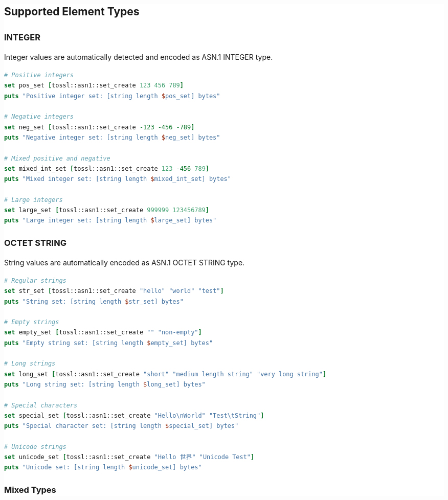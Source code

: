 ## Supported Element Types

### INTEGER

Integer values are automatically detected and encoded as ASN.1 INTEGER type.

```tcl
# Positive integers
set pos_set [tossl::asn1::set_create 123 456 789]
puts "Positive integer set: [string length $pos_set] bytes"

# Negative integers
set neg_set [tossl::asn1::set_create -123 -456 -789]
puts "Negative integer set: [string length $neg_set] bytes"

# Mixed positive and negative
set mixed_int_set [tossl::asn1::set_create 123 -456 789]
puts "Mixed integer set: [string length $mixed_int_set] bytes"

# Large integers
set large_set [tossl::asn1::set_create 999999 123456789]
puts "Large integer set: [string length $large_set] bytes"
```

### OCTET STRING

String values are automatically encoded as ASN.1 OCTET STRING type.

```tcl
# Regular strings
set str_set [tossl::asn1::set_create "hello" "world" "test"]
puts "String set: [string length $str_set] bytes"

# Empty strings
set empty_set [tossl::asn1::set_create "" "non-empty"]
puts "Empty string set: [string length $empty_set] bytes"

# Long strings
set long_set [tossl::asn1::set_create "short" "medium length string" "very long string"]
puts "Long string set: [string length $long_set] bytes"

# Special characters
set special_set [tossl::asn1::set_create "Hello\nWorld" "Test\tString"]
puts "Special character set: [string length $special_set] bytes"

# Unicode strings
set unicode_set [tossl::asn1::set_create "Hello 世界" "Unicode Test"]
puts "Unicode set: [string length $unicode_set] bytes"
```

### Mixed Types

